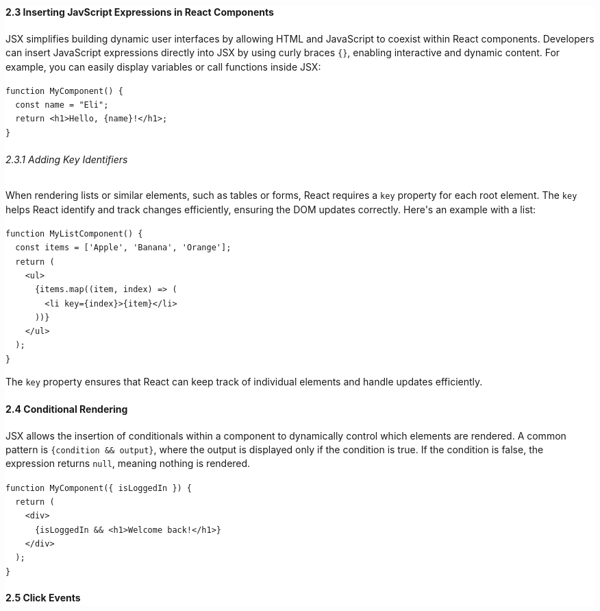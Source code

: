 #### 2.3 Inserting JavScript Expressions in React Components

JSX simplifies building dynamic user interfaces by allowing HTML and JavaScript to coexist within React components. Developers can insert JavaScript expressions directly into JSX by using curly braces `{}`, enabling interactive and dynamic content. For example, you can easily display variables or call functions inside JSX:

```tsx
function MyComponent() {
  const name = "Eli";
  return <h1>Hello, {name}!</h1>;
}
```

###### 2.3.1 Adding Key Identifiers

When rendering lists or similar elements, such as tables or forms, React requires a `key` property for each root element. The `key` helps React identify and track changes efficiently, ensuring the DOM updates correctly. Here's an example with a list:

```tsx
function MyListComponent() {
  const items = ['Apple', 'Banana', 'Orange'];
  return (
    <ul>
      {items.map((item, index) => (
        <li key={index}>{item}</li>
      ))}
    </ul>
  );
}
```

The `key` property ensures that React can keep track of individual elements and handle updates efficiently.

#### 2.4 Conditional Rendering

JSX allows the insertion of conditionals within a component to dynamically control which elements are rendered. A common pattern is `{condition && output}`, where the output is displayed only if the condition is true. If the condition is false, the expression returns `null`, meaning nothing is rendered.

```tsx
function MyComponent({ isLoggedIn }) {
  return (
    <div>
      {isLoggedIn && <h1>Welcome back!</h1>}
    </div>
  );
}
```

#### 2.5 Click Events
